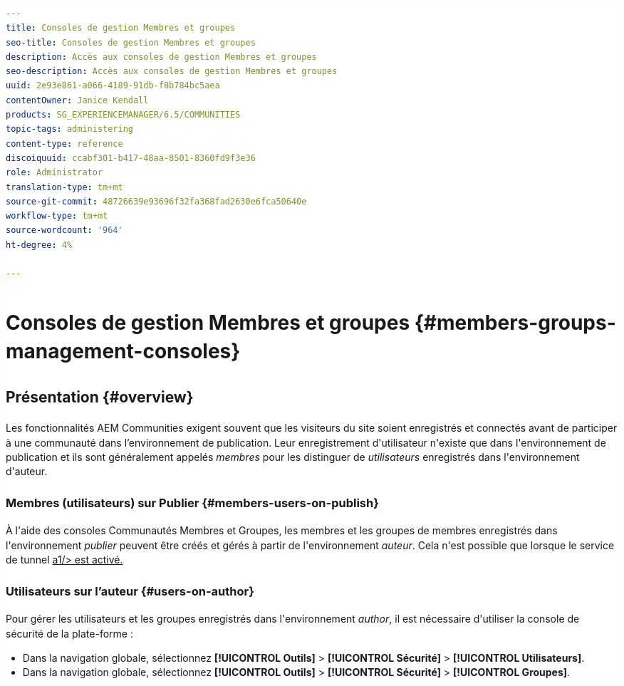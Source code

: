 ```yaml
---
title: Consoles de gestion Membres et groupes
seo-title: Consoles de gestion Membres et groupes
description: Accès aux consoles de gestion Membres et groupes
seo-description: Accès aux consoles de gestion Membres et groupes
uuid: 2e93e861-a066-4189-91db-f8b784bc5aea
contentOwner: Janice Kendall
products: SG_EXPERIENCEMANAGER/6.5/COMMUNITIES
topic-tags: administering
content-type: reference
discoiquuid: ccabf301-b417-48aa-8501-8360fd9f3e36
role: Administrator
translation-type: tm+mt
source-git-commit: 48726639e93696f32fa368fad2630e6fca50640e
workflow-type: tm+mt
source-wordcount: '964'
ht-degree: 4%

---
```



# Consoles de gestion Membres et groupes {#members-groups-management-consoles}

## Présentation {#overview}

Les fonctionnalités AEM Communities exigent souvent que les visiteurs du site soient enregistrés et connectés avant de participer à une communauté dans l’environnement de publication. Leur enregistrement d&#39;utilisateur n&#39;existe que dans l&#39;environnement de publication et ils sont généralement appelés *membres* pour les distinguer de *utilisateurs* enregistrés dans l&#39;environnement d&#39;auteur.

### Membres (utilisateurs) sur Publier {#members-users-on-publish}

À l&#39;aide des consoles Communautés Membres et Groupes, les membres et les groupes de membres enregistrés dans l&#39;environnement *publier* peuvent être créés et gérés à partir de l&#39;environnement *auteur*. Cela n&#39;est possible que lorsque le service de tunnel [a1/> est activé.](deploy-communities.md#tunnel-service-on-author)

### Utilisateurs sur l’auteur {#users-on-author}

Pour gérer les utilisateurs et les groupes enregistrés dans l&#39;environnement *author*, il est nécessaire d&#39;utiliser la console de sécurité de la plate-forme :

* Dans la navigation globale, sélectionnez **[!UICONTROL Outils]** > **[!UICONTROL Sécurité]** > **[!UICONTROL Utilisateurs]**.
* Dans la navigation globale, sélectionnez **[!UICONTROL Outils]** > **[!UICONTROL Sécurité]** > **[!UICONTROL Groupes]**.
